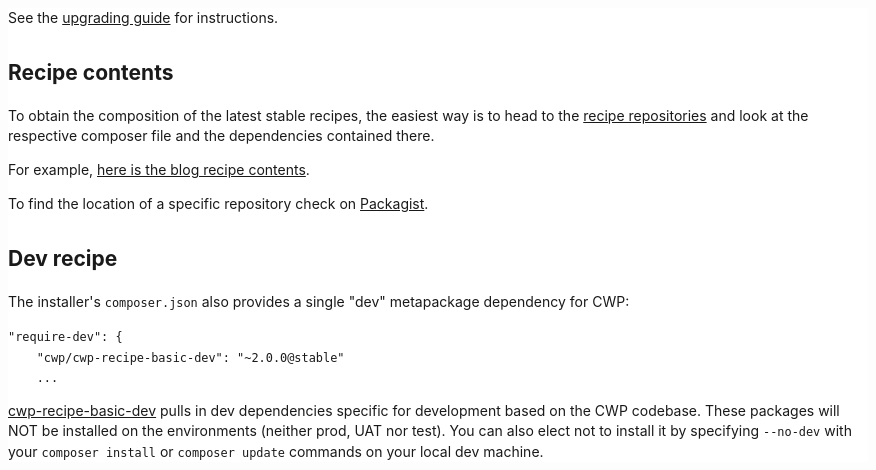 See the [upgrading guide](upgrading) for instructions.

## Recipe contents

To obtain the composition of the latest stable recipes, the easiest way is to head to the
[recipe repositories](https://github.com/topics/silverstripe-recipes) and look at the respective composer file and the dependencies
contained there.

For example, [here is the blog recipe contents](https://github.com/silverstripe/recipe-blog/blob/master/composer.json).

To find the location of a specific repository check on [Packagist](http://packagist.org/).

## Dev recipe

The installer's `composer.json` also provides a single "dev" metapackage dependency for CWP:

```
"require-dev": {
    "cwp/cwp-recipe-basic-dev": "~2.0.0@stable"
    ...
```

[cwp-recipe-basic-dev](https://github.com/silverstripe/cwp-recipe-basic-dev) pulls in dev dependencies specific for
development based on the CWP codebase. These packages will NOT be installed on the environments (neither prod, UAT nor
test). You can also elect not to install it by specifying `--no-dev` with your `composer install` or `composer update`
commands on your local dev machine.
